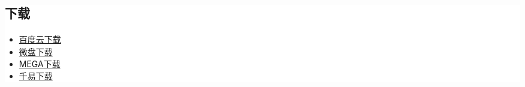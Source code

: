 ## 下载 ##

+ [百度云下载](http://pan.baidu.com/s/1c0rxZ1I)
+ [微盘下载](http://vdisk.weibo.com/s/aADaW4YRFB5qw)
+ [MEGA下载](https://mega.co.nz/#!uYsGyBpC!-FZkxNQXFK7tk1uMfQAaxPZBDuUDbPDB5G7stw7awxQ)
+ [千易下载](http://1000eb.com/1gfdi)

